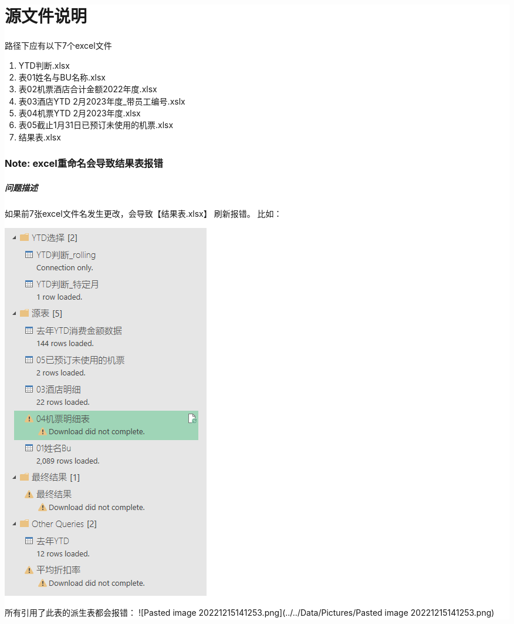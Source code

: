 
# 源文件说明
路径下应有以下7个excel文件
1. YTD判断.xlsx
3. 表01姓名与BU名称.xlsx
4. 表02机票酒店合计金额2022年度.xlsx
5. 表03酒店YTD 2月2023年度_带员工编号.xslx
6. 表04机票YTD 2月2023年度.xlsx
7. 表05截止1月31日已预订未使用的机票.xlsx
8. 结果表.xlsx

### Note: excel重命名会导致结果表报错
##### 问题描述
如果前7张excel文件名发生更改，会导致【结果表.xlsx】 刷新报错。
比如：

![20221215141620](../../Data/Pictures/Pasted_image_20221215141620.png)

所有引用了此表的派生表都会报错：
![Pasted image 20221215141253.png](../../Data/Pictures/Pasted image 20221215141253.png)
